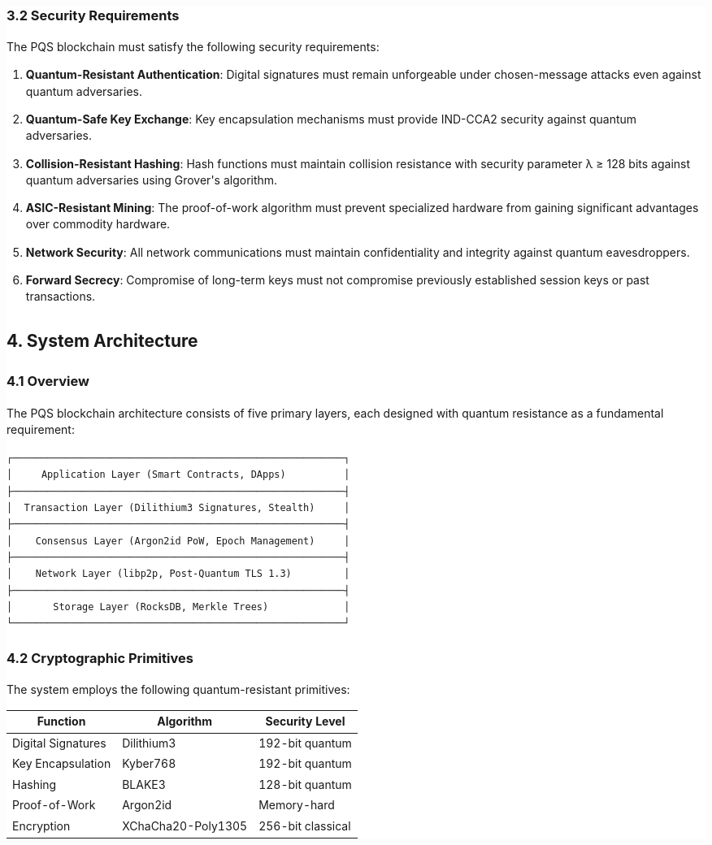 ### 3.2 Security Requirements

The PQS blockchain must satisfy the following security requirements:

1. **Quantum-Resistant Authentication**: Digital signatures must remain unforgeable under chosen-message attacks even against quantum adversaries.

2. **Quantum-Safe Key Exchange**: Key encapsulation mechanisms must provide IND-CCA2 security against quantum adversaries.

3. **Collision-Resistant Hashing**: Hash functions must maintain collision resistance with security parameter λ ≥ 128 bits against quantum adversaries using Grover's algorithm.

4. **ASIC-Resistant Mining**: The proof-of-work algorithm must prevent specialized hardware from gaining significant advantages over commodity hardware.

5. **Network Security**: All network communications must maintain confidentiality and integrity against quantum eavesdroppers.

6. **Forward Secrecy**: Compromise of long-term keys must not compromise previously established session keys or past transactions.

## 4. System Architecture

### 4.1 Overview

The PQS blockchain architecture consists of five primary layers, each designed with quantum resistance as a fundamental requirement:

```
┌─────────────────────────────────────────────────────────┐
│     Application Layer (Smart Contracts, DApps)          │
├─────────────────────────────────────────────────────────┤
│  Transaction Layer (Dilithium3 Signatures, Stealth)     │
├─────────────────────────────────────────────────────────┤
│    Consensus Layer (Argon2id PoW, Epoch Management)     │
├─────────────────────────────────────────────────────────┤
│    Network Layer (libp2p, Post-Quantum TLS 1.3)         │
├─────────────────────────────────────────────────────────┤
│       Storage Layer (RocksDB, Merkle Trees)             │
└─────────────────────────────────────────────────────────┘
```

### 4.2 Cryptographic Primitives

The system employs the following quantum-resistant primitives:

| Function | Algorithm | Security Level |
|----------|-----------|----------------|
| Digital Signatures | Dilithium3 | 192-bit quantum |
| Key Encapsulation | Kyber768 | 192-bit quantum |
| Hashing | BLAKE3 | 128-bit quantum |
| Proof-of-Work | Argon2id | Memory-hard |
| Encryption | XChaCha20-Poly1305 | 256-bit classical |
